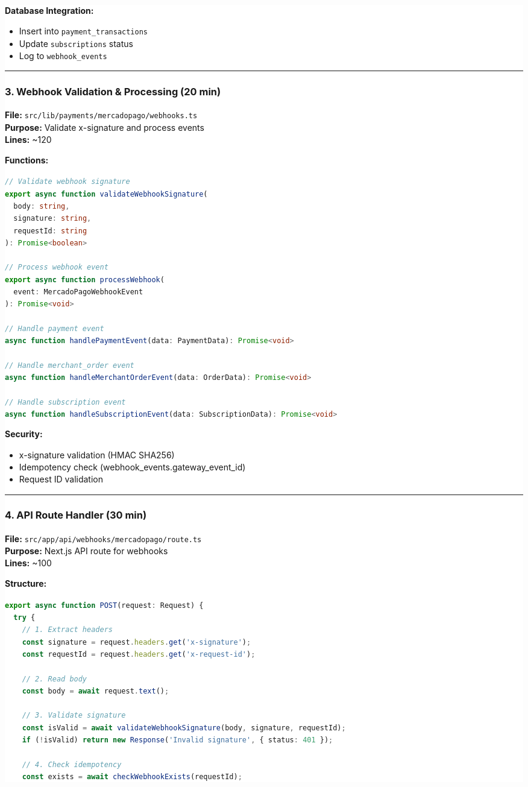 **Database Integration:**
- Insert into `payment_transactions`
- Update `subscriptions` status
- Log to `webhook_events`

---

### 3. Webhook Validation & Processing (20 min)
**File:** `src/lib/payments/mercadopago/webhooks.ts`  
**Purpose:** Validate x-signature and process events  
**Lines:** ~120

**Functions:**
```typescript
// Validate webhook signature
export async function validateWebhookSignature(
  body: string,
  signature: string,
  requestId: string
): Promise<boolean>

// Process webhook event
export async function processWebhook(
  event: MercadoPagoWebhookEvent
): Promise<void>

// Handle payment event
async function handlePaymentEvent(data: PaymentData): Promise<void>

// Handle merchant_order event
async function handleMerchantOrderEvent(data: OrderData): Promise<void>

// Handle subscription event
async function handleSubscriptionEvent(data: SubscriptionData): Promise<void>
```

**Security:**
- x-signature validation (HMAC SHA256)
- Idempotency check (webhook_events.gateway_event_id)
- Request ID validation

---

### 4. API Route Handler (30 min)
**File:** `src/app/api/webhooks/mercadopago/route.ts`  
**Purpose:** Next.js API route for webhooks  
**Lines:** ~100

**Structure:**
```typescript
export async function POST(request: Request) {
  try {
    // 1. Extract headers
    const signature = request.headers.get('x-signature');
    const requestId = request.headers.get('x-request-id');
    
    // 2. Read body
    const body = await request.text();
    
    // 3. Validate signature
    const isValid = await validateWebhookSignature(body, signature, requestId);
    if (!isValid) return new Response('Invalid signature', { status: 401 });
    
    // 4. Check idempotency
    const exists = await checkWebhookExists(requestId);
```